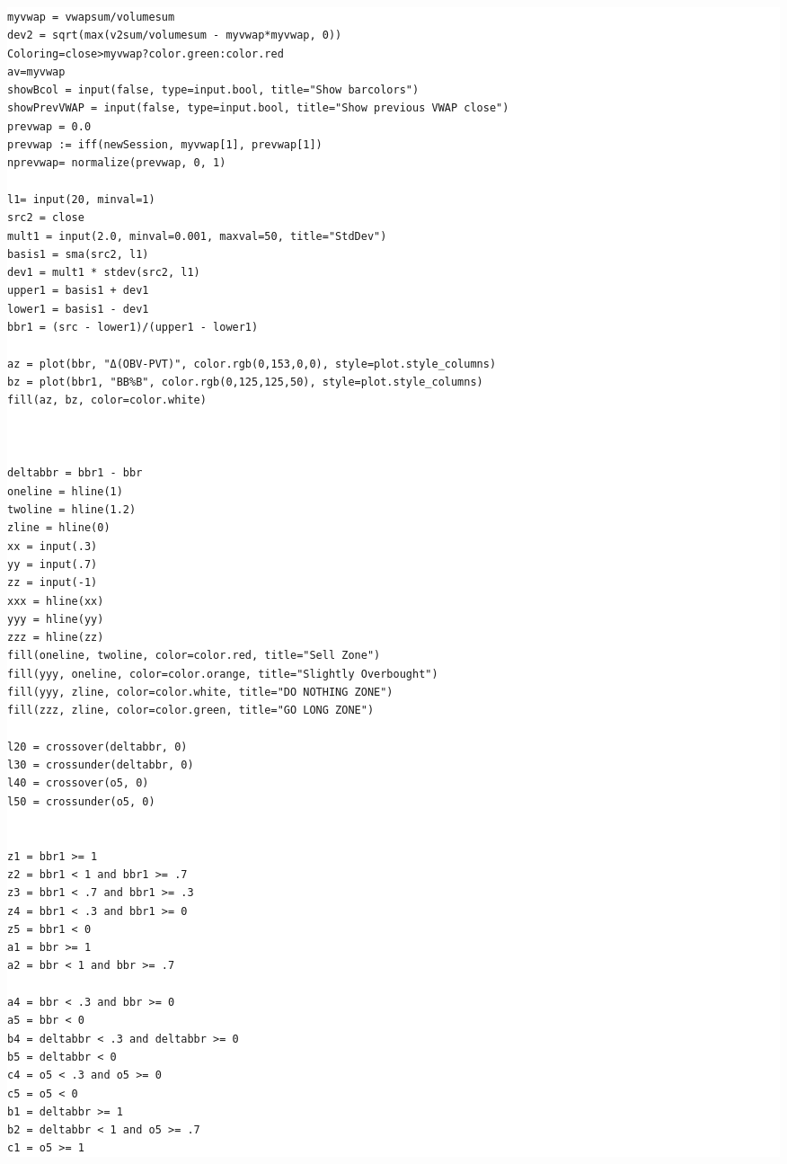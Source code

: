 ``` pinescript
myvwap = vwapsum/volumesum
dev2 = sqrt(max(v2sum/volumesum - myvwap*myvwap, 0))
Coloring=close>myvwap?color.green:color.red
av=myvwap
showBcol = input(false, type=input.bool, title="Show barcolors")
showPrevVWAP = input(false, type=input.bool, title="Show previous VWAP close")
prevwap = 0.0
prevwap := iff(newSession, myvwap[1], prevwap[1])
nprevwap= normalize(prevwap, 0, 1)

l1= input(20, minval=1)
src2 = close
mult1 = input(2.0, minval=0.001, maxval=50, title="StdDev")
basis1 = sma(src2, l1)
dev1 = mult1 * stdev(src2, l1)
upper1 = basis1 + dev1
lower1 = basis1 - dev1
bbr1 = (src - lower1)/(upper1 - lower1)

az = plot(bbr, "Δ(OBV-PVT)", color.rgb(0,153,0,0), style=plot.style_columns)
bz = plot(bbr1, "BB%B", color.rgb(0,125,125,50), style=plot.style_columns)
fill(az, bz, color=color.white)



deltabbr = bbr1 - bbr
oneline = hline(1)
twoline = hline(1.2)
zline = hline(0)
xx = input(.3)
yy = input(.7)
zz = input(-1)
xxx = hline(xx)
yyy = hline(yy)
zzz = hline(zz)
fill(oneline, twoline, color=color.red, title="Sell Zone")
fill(yyy, oneline, color=color.orange, title="Slightly Overbought")
fill(yyy, zline, color=color.white, title="DO NOTHING ZONE")
fill(zzz, zline, color=color.green, title="GO LONG ZONE")

l20 = crossover(deltabbr, 0)
l30 = crossunder(deltabbr, 0)
l40 = crossover(o5, 0)
l50 = crossunder(o5, 0)


z1 = bbr1 >= 1
z2 = bbr1 < 1 and bbr1 >= .7
z3 = bbr1 < .7 and bbr1 >= .3
z4 = bbr1 < .3 and bbr1 >= 0
z5 = bbr1 < 0
a1 = bbr >= 1
a2 = bbr < 1 and bbr >= .7

a4 = bbr < .3 and bbr >= 0
a5 = bbr < 0
b4 = deltabbr < .3 and deltabbr >= 0
b5 = deltabbr < 0
c4 = o5 < .3 and o5 >= 0
c5 = o5 < 0
b1 = deltabbr >= 1
b2 = deltabbr < 1 and o5 >= .7
c1 = o5 >= 1
```